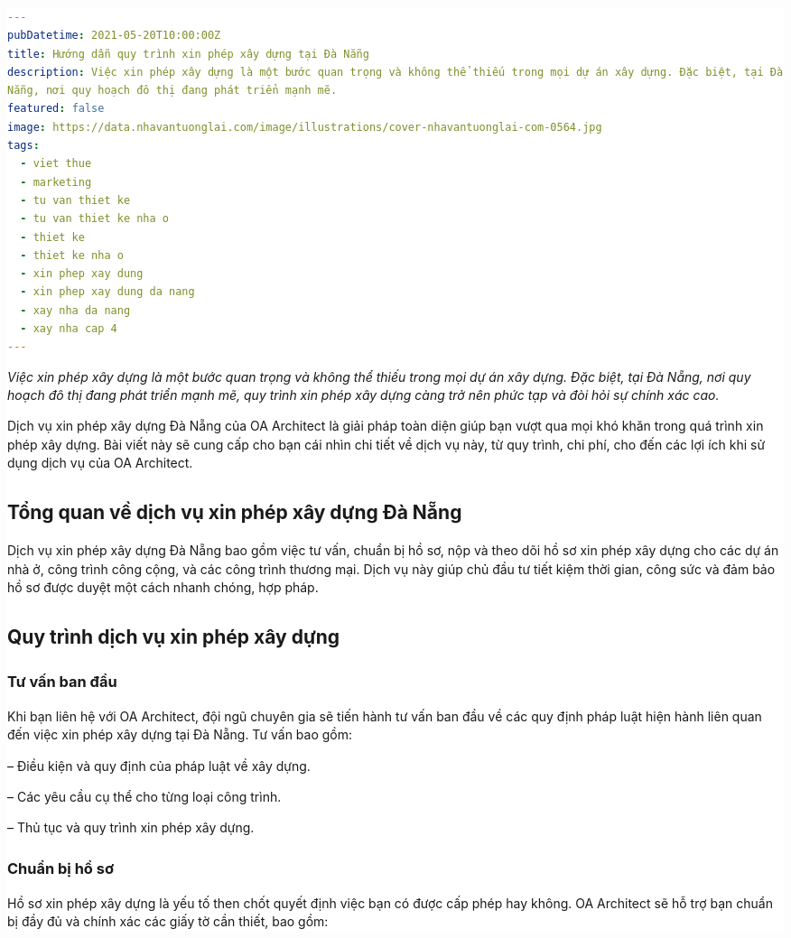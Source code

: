 ```yaml
---
pubDatetime: 2021-05-20T10:00:00Z
title: Hướng dẫn quy trình xin phép xây dựng tại Đà Nẵng
description: Việc xin phép xây dựng là một bước quan trọng và không thể thiếu trong mọi dự án xây dựng. Đặc biệt, tại Đà Nẵng, nơi quy hoạch đô thị đang phát triển mạnh mẽ.
featured: false
image: https://data.nhavantuonglai.com/image/illustrations/cover-nhavantuonglai-com-0564.jpg
tags:
  - viet thue
  - marketing
  - tu van thiet ke
  - tu van thiet ke nha o
  - thiet ke
  - thiet ke nha o
  - xin phep xay dung
  - xin phep xay dung da nang
  - xay nha da nang
  - xay nha cap 4
---
```


_Việc xin phép xây dựng là một bước quan trọng và không thể thiếu trong mọi dự án xây dựng. Đặc biệt, tại Đà Nẵng, nơi quy hoạch đô thị đang phát triển mạnh mẽ, quy trình xin phép xây dựng càng trở nên phức tạp và đòi hỏi sự chính xác cao._

Dịch vụ xin phép xây dựng Đà Nẵng của OA Architect là giải pháp toàn diện giúp bạn vượt qua mọi khó khăn trong quá trình xin phép xây dựng. Bài viết này sẽ cung cấp cho bạn cái nhìn chi tiết về dịch vụ này, từ quy trình, chi phí, cho đến các lợi ích khi sử dụng dịch vụ của OA Architect.

## Tổng quan về dịch vụ xin phép xây dựng Đà Nẵng

Dịch vụ xin phép xây dựng Đà Nẵng bao gồm việc tư vấn, chuẩn bị hồ sơ, nộp và theo dõi hồ sơ xin phép xây dựng cho các dự án nhà ở, công trình công cộng, và các công trình thương mại. Dịch vụ này giúp chủ đầu tư tiết kiệm thời gian, công sức và đảm bảo hồ sơ được duyệt một cách nhanh chóng, hợp pháp.

## Quy trình dịch vụ xin phép xây dựng

### Tư vấn ban đầu

Khi bạn liên hệ với OA Architect, đội ngũ chuyên gia sẽ tiến hành tư vấn ban đầu về các quy định pháp luật hiện hành liên quan đến việc xin phép xây dựng tại Đà Nẵng. Tư vấn bao gồm:

– Điều kiện và quy định của pháp luật về xây dựng.

– Các yêu cầu cụ thể cho từng loại công trình.

– Thủ tục và quy trình xin phép xây dựng.

### Chuẩn bị hồ sơ

Hồ sơ xin phép xây dựng là yếu tố then chốt quyết định việc bạn có được cấp phép hay không. OA Architect sẽ hỗ trợ bạn chuẩn bị đầy đủ và chính xác các giấy tờ cần thiết, bao gồm:
